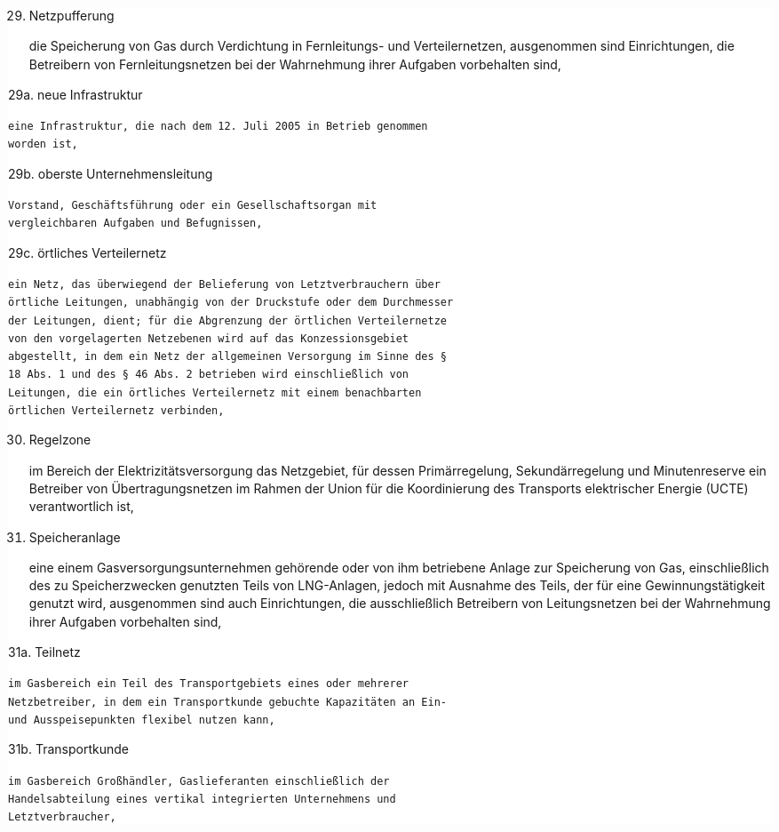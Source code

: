 
29. Netzpufferung

    die Speicherung von Gas durch Verdichtung in Fernleitungs- und
    Verteilernetzen, ausgenommen sind Einrichtungen, die Betreibern von
    Fernleitungsnetzen bei der Wahrnehmung ihrer Aufgaben vorbehalten
    sind,


29a. neue Infrastruktur

    eine Infrastruktur, die nach dem 12. Juli 2005 in Betrieb genommen
    worden ist,


29b. oberste Unternehmensleitung

    Vorstand, Geschäftsführung oder ein Gesellschaftsorgan mit
    vergleichbaren Aufgaben und Befugnissen,


29c. örtliches Verteilernetz

    ein Netz, das überwiegend der Belieferung von Letztverbrauchern über
    örtliche Leitungen, unabhängig von der Druckstufe oder dem Durchmesser
    der Leitungen, dient; für die Abgrenzung der örtlichen Verteilernetze
    von den vorgelagerten Netzebenen wird auf das Konzessionsgebiet
    abgestellt, in dem ein Netz der allgemeinen Versorgung im Sinne des §
    18 Abs. 1 und des § 46 Abs. 2 betrieben wird einschließlich von
    Leitungen, die ein örtliches Verteilernetz mit einem benachbarten
    örtlichen Verteilernetz verbinden,


30. Regelzone

    im Bereich der Elektrizitätsversorgung das Netzgebiet, für dessen
    Primärregelung, Sekundärregelung und Minutenreserve ein Betreiber von
    Übertragungsnetzen im Rahmen der Union für die Koordinierung des
    Transports elektrischer Energie (UCTE) verantwortlich ist,


31. Speicheranlage

    eine einem Gasversorgungsunternehmen gehörende oder von ihm betriebene
    Anlage zur Speicherung von Gas, einschließlich des zu Speicherzwecken
    genutzten Teils von LNG-Anlagen, jedoch mit Ausnahme des Teils, der
    für eine Gewinnungstätigkeit genutzt wird, ausgenommen sind auch
    Einrichtungen, die ausschließlich Betreibern von Leitungsnetzen bei
    der Wahrnehmung ihrer Aufgaben vorbehalten sind,


31a. Teilnetz

    im Gasbereich ein Teil des Transportgebiets eines oder mehrerer
    Netzbetreiber, in dem ein Transportkunde gebuchte Kapazitäten an Ein-
    und Ausspeisepunkten flexibel nutzen kann,


31b. Transportkunde

    im Gasbereich Großhändler, Gaslieferanten einschließlich der
    Handelsabteilung eines vertikal integrierten Unternehmens und
    Letztverbraucher,
